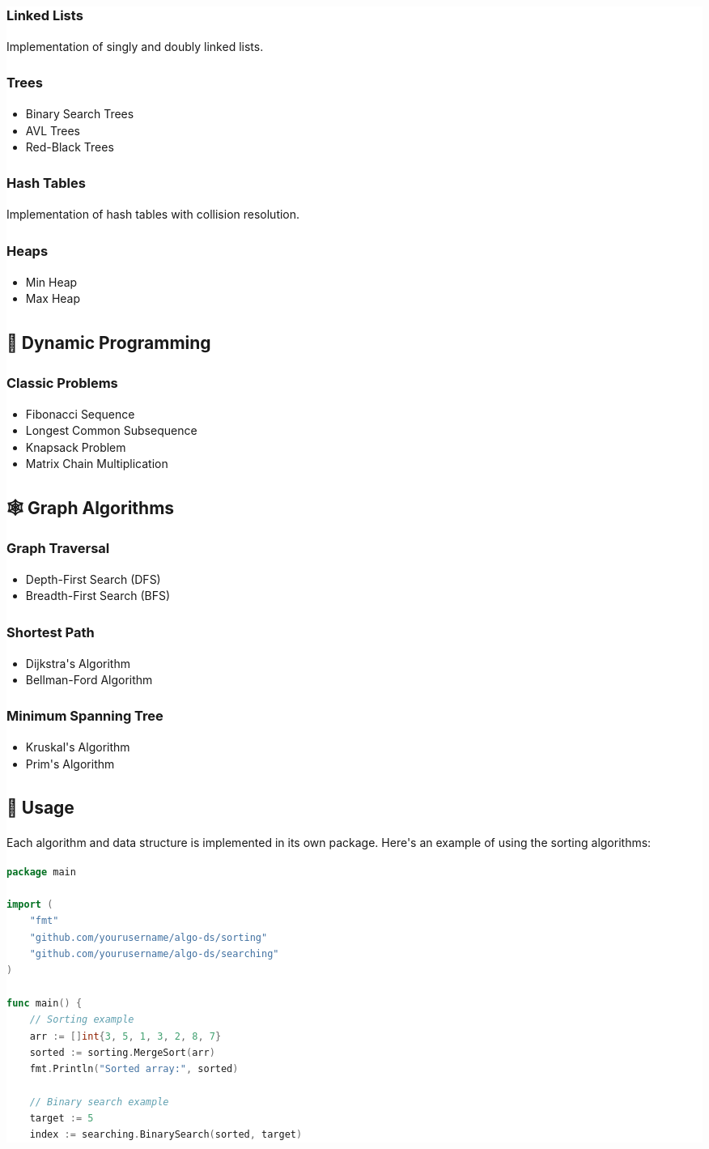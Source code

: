 ### Linked Lists
Implementation of singly and doubly linked lists.

### Trees
- Binary Search Trees
- AVL Trees
- Red-Black Trees

### Hash Tables
Implementation of hash tables with collision resolution.

### Heaps
- Min Heap
- Max Heap

## 🧮 Dynamic Programming

### Classic Problems
- Fibonacci Sequence
- Longest Common Subsequence
- Knapsack Problem
- Matrix Chain Multiplication

## 🕸️ Graph Algorithms

### Graph Traversal
- Depth-First Search (DFS)
- Breadth-First Search (BFS)

### Shortest Path
- Dijkstra's Algorithm
- Bellman-Ford Algorithm

### Minimum Spanning Tree
- Kruskal's Algorithm
- Prim's Algorithm

## 🚀 Usage

Each algorithm and data structure is implemented in its own package. Here's an example of using the sorting algorithms:

```go
package main

import (
    "fmt"
    "github.com/yourusername/algo-ds/sorting"
    "github.com/yourusername/algo-ds/searching"
)

func main() {
    // Sorting example
    arr := []int{3, 5, 1, 3, 2, 8, 7}
    sorted := sorting.MergeSort(arr)
    fmt.Println("Sorted array:", sorted)

    // Binary search example
    target := 5
    index := searching.BinarySearch(sorted, target)
```